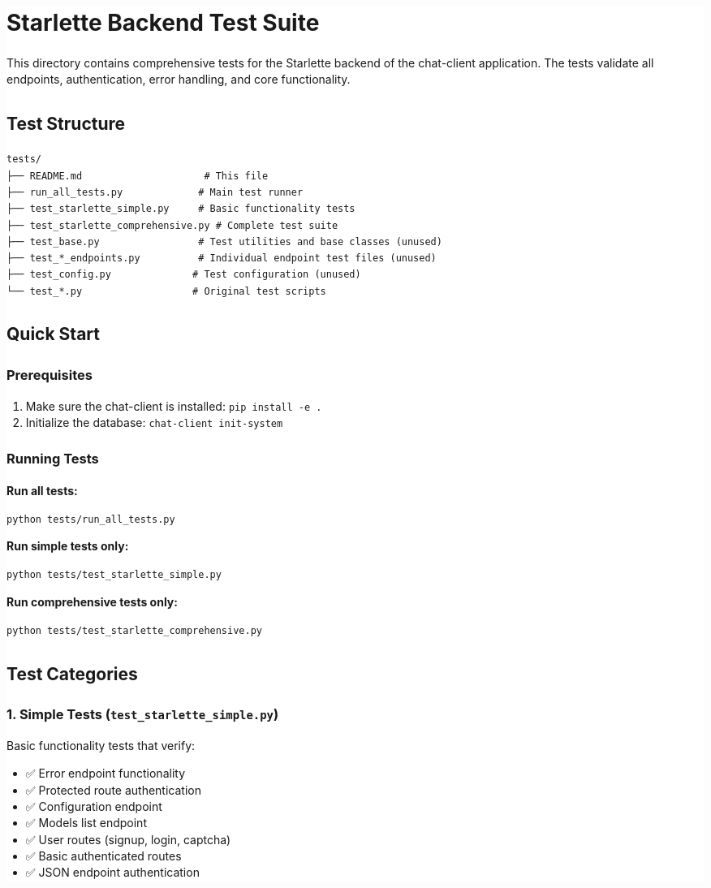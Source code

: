 # Starlette Backend Test Suite

This directory contains comprehensive tests for the Starlette backend of the chat-client application. The tests validate all endpoints, authentication, error handling, and core functionality.

## Test Structure

```
tests/
├── README.md                     # This file
├── run_all_tests.py             # Main test runner
├── test_starlette_simple.py     # Basic functionality tests
├── test_starlette_comprehensive.py # Complete test suite
├── test_base.py                 # Test utilities and base classes (unused)
├── test_*_endpoints.py          # Individual endpoint test files (unused)
├── test_config.py              # Test configuration (unused)
└── test_*.py                   # Original test scripts
```

## Quick Start

### Prerequisites
1. Make sure the chat-client is installed: `pip install -e .`
2. Initialize the database: `chat-client init-system`

### Running Tests

**Run all tests:**
```bash
python tests/run_all_tests.py
```

**Run simple tests only:**
```bash
python tests/test_starlette_simple.py
```

**Run comprehensive tests only:**
```bash
python tests/test_starlette_comprehensive.py
```

## Test Categories

### 1. Simple Tests (`test_starlette_simple.py`)
Basic functionality tests that verify:
- ✅ Error endpoint functionality
- ✅ Protected route authentication
- ✅ Configuration endpoint
- ✅ Models list endpoint
- ✅ User routes (signup, login, captcha)
- ✅ Basic authenticated routes
- ✅ JSON endpoint authentication
